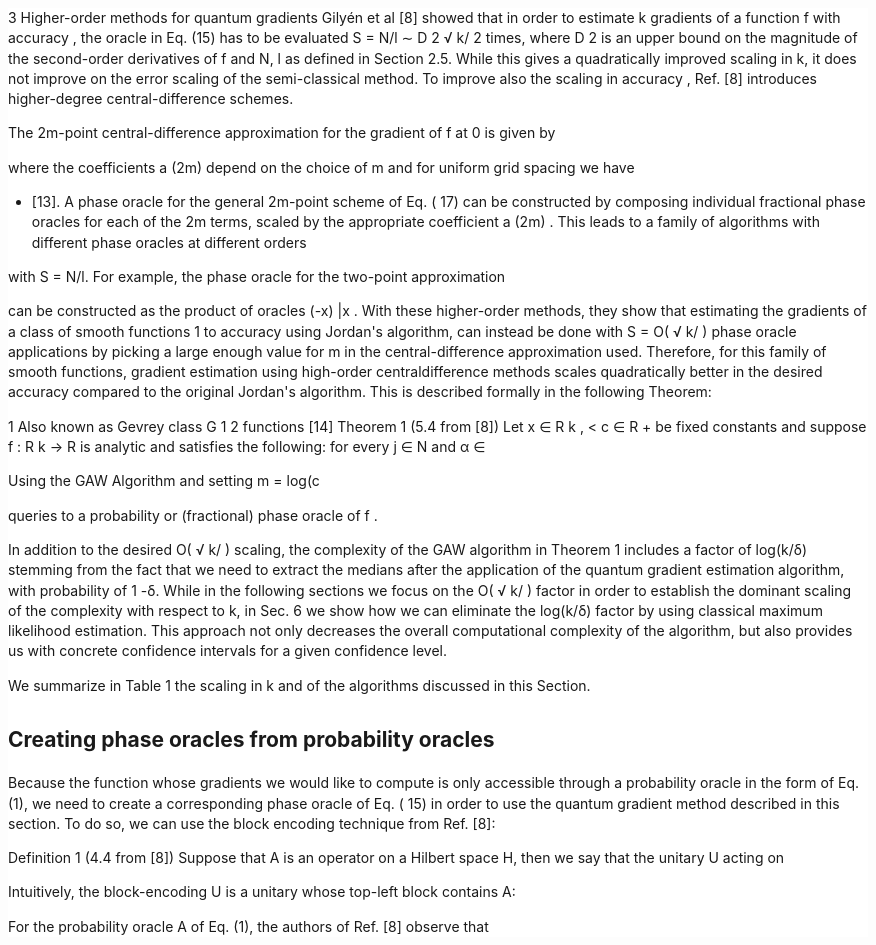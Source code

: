 3 Higher-order methods for quantum gradients Gilyén et al [8] showed that in order to estimate k gradients of a function f with accuracy , the oracle in Eq. (15) has to be evaluated S = N/l ∼ D 2 √ k/ 2 times, where D 2 is an upper bound on the magnitude of the second-order derivatives of f and N, l as defined in Section 2.5. While this gives a quadratically improved scaling in k, it does not improve on the error scaling of the semi-classical method. To improve also the scaling in accuracy , Ref. [8] introduces higher-degree central-difference schemes.

The 2m-point central-difference approximation for the gradient of f at 0 is given by

where the coefficients a (2m) depend on the choice of m and for uniform grid spacing we have

- [13]. A phase oracle for the general 2m-point scheme of Eq. ( 17) can be constructed by composing individual fractional phase oracles for each of the 2m terms, scaled by the appropriate coefficient a (2m) . This leads to a family of algorithms with different phase oracles at different orders

with S = N/l. For example, the phase oracle for the two-point approximation

can be constructed as the product of oracles (-x) |x . With these higher-order methods, they show that estimating the gradients of a class of smooth functions 1 to accuracy using Jordan's algorithm, can instead be done with S = O( √ k/ ) phase oracle applications by picking a large enough value for m in the central-difference approximation used. Therefore, for this family of smooth functions, gradient estimation using high-order centraldifference methods scales quadratically better in the desired accuracy compared to the original Jordan's algorithm. This is described formally in the following Theorem:

1 Also known as Gevrey class G 1 2 functions [14] Theorem 1 (5.4 from [8]) Let x ∈ R k , < c ∈ R + be fixed constants and suppose f : R k → R is analytic and satisfies the following: for every j ∈ N and α ∈

Using the GAW Algorithm and setting m = log(c

queries to a probability or (fractional) phase oracle of f .

In addition to the desired O( √ k/ ) scaling, the complexity of the GAW algorithm in Theorem 1 includes a factor of log(k/δ) stemming from the fact that we need to extract the medians after the application of the quantum gradient estimation algorithm, with probability of 1 -δ. While in the following sections we focus on the O( √ k/ ) factor in order to establish the dominant scaling of the complexity with respect to k, in Sec. 6 we show how we can eliminate the log(k/δ) factor by using classical maximum likelihood estimation. This approach not only decreases the overall computational complexity of the algorithm, but also provides us with concrete confidence intervals for a given confidence level.

We summarize in Table 1 the scaling in k and of the algorithms discussed in this Section.

## Creating phase oracles from probability oracles

Because the function whose gradients we would like to compute is only accessible through a probability oracle in the form of Eq. (1), we need to create a corresponding phase oracle of Eq. ( 15) in order to use the quantum gradient method described in this section. To do so, we can use the block encoding technique from Ref. [8]:

Definition 1 (4.4 from [8]) Suppose that A is an operator on a Hilbert space H, then we say that the unitary U acting on

Intuitively, the block-encoding U is a unitary whose top-left block contains A:

For the probability oracle A of Eq. (1), the authors of Ref. [8] observe that
